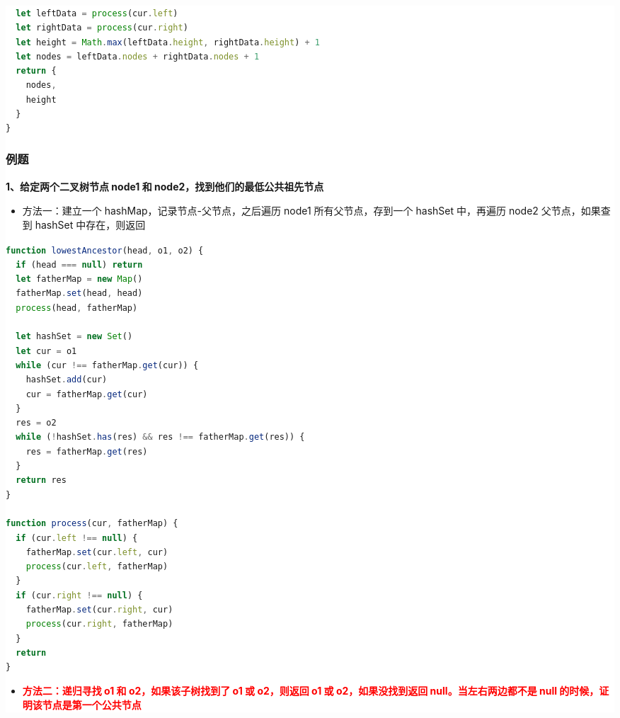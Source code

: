 ```js
  let leftData = process(cur.left)
  let rightData = process(cur.right)
  let height = Math.max(leftData.height, rightData.height) + 1
  let nodes = leftData.nodes + rightData.nodes + 1
  return {
    nodes,
    height
  }
}
```



### 例题

**1、给定两个二叉树节点 node1 和 node2，找到他们的最低公共祖先节点**

* 方法一：建立一个 hashMap，记录节点-父节点，之后遍历 node1 所有父节点，存到一个 hashSet 中，再遍历 node2 父节点，如果查到 hashSet 中存在，则返回

```js
function lowestAncestor(head, o1, o2) {
  if (head === null) return
  let fatherMap = new Map()
  fatherMap.set(head, head)
  process(head, fatherMap)

  let hashSet = new Set()
  let cur = o1
  while (cur !== fatherMap.get(cur)) {
    hashSet.add(cur)
    cur = fatherMap.get(cur)
  }
  res = o2
  while (!hashSet.has(res) && res !== fatherMap.get(res)) {
    res = fatherMap.get(res)
  }
  return res
}

function process(cur, fatherMap) {
  if (cur.left !== null) {
    fatherMap.set(cur.left, cur)
    process(cur.left, fatherMap)
  }
  if (cur.right !== null) {
    fatherMap.set(cur.right, cur)
    process(cur.right, fatherMap)
  }
  return
}
```

* <strong style="color:#ff0000;">方法二：递归寻找 o1 和 o2，如果该子树找到了 o1 或 o2，则返回 o1 或 o2，如果没找到返回 null。当左右两边都不是 null 的时候，证明该节点是第一个公共节点</strong>
